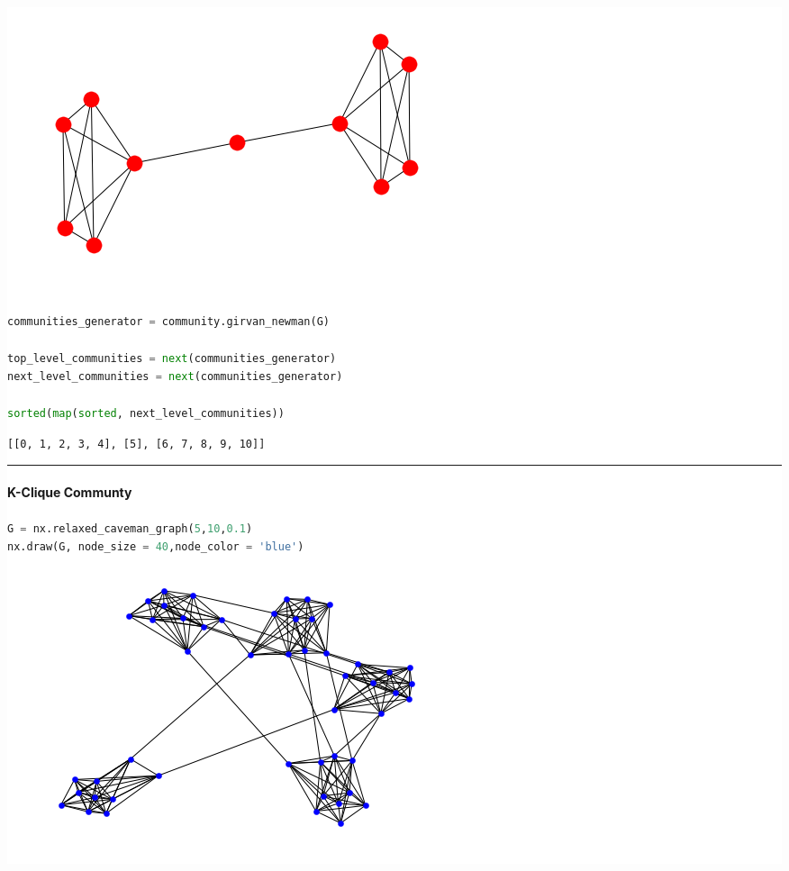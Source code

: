![png](output_26_0.png)



```python
communities_generator = community.girvan_newman(G)

top_level_communities = next(communities_generator)
next_level_communities = next(communities_generator)

sorted(map(sorted, next_level_communities))

```




    [[0, 1, 2, 3, 4], [5], [6, 7, 8, 9, 10]]



--------

#### K-Clique Communty


```python
G = nx.relaxed_caveman_graph(5,10,0.1)
nx.draw(G, node_size = 40,node_color = 'blue')
```


![png](output_30_0.png)
